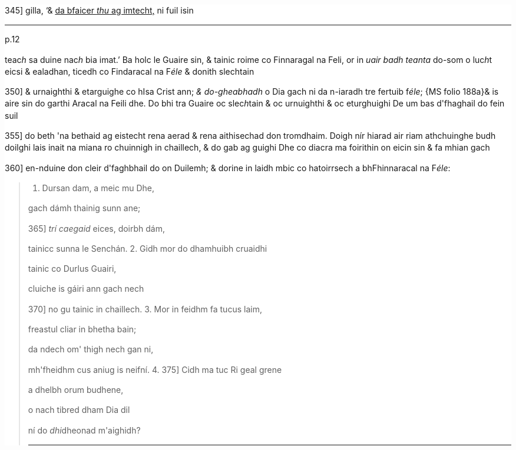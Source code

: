 345] 
gilla, ‘& [da bfaicer *thu* ag imtecht,](G301041/app034.html) ni fuil isin 



---

p.12



teac*h* sa duine nac*h* bia imat.’ Ba holc le Guaire
sin, & tainic roime co Finnaragal na Feli, or in *uair
badh teanta* do-som o luc*h*t eicsi & ealadhan,
ticedh co Findaracal na F*éle* & donith slechtain
  
350] 
& urnaighthi & etarguighe co hIsa Crist ann; *& do-gheabhadh*
 o Dia gach ni da n-iaradh tre fertuib
f*éle*; {MS folio 188a}& is aire sin do garthi Aracal na Feili
dhe. Do bhi tra Guaire oc slec*h*tain & oc urnuighthi
& oc eturghuighi De um bas d'fhaghail do fein suil
  
355] 
do beth 'na bethaid ag eistecht rena aerad & rena
aithisechad don tromdhaim. Doigh nír hiarad air
riam athchuinghe budh doilghi lais inait na miana
ro chuinnigh in chaillech, & do gab ag guighi Dhe co
diacra ma foirithin on eicin sin & fa mhian gach
  
360] 
en-nduine don cleir d'faghbhail do on Duilemh; &
dorine in laidh mbic co hatoirrsech a bhFhinnaracal
na F*éle*:



> 1. Dursan dam, a meic mu Dhe,
>   
> gach dámh thainig sunn ane;
>   
> 365] *trí caegaid* eices, doirbh dám,
>   
> tainicc sunna le Senchán.
> 2. Gidh mor do dhamhuibh cruaidhi
>   
> tainic co Durlus Guairi,
>   
> cluiche is gáiri ann gach nech
>   
> 370] no gu tainic in chaillech.
> 3. Mor in feidhm fa tucus laim,
>   
> freastul cliar in bhetha bain;
>   
> da ndech om' thigh nech gan ni,
>   
> mh'fheidhm cus aniug is neifní.
> 4. 375] Cidh ma tuc Ri geal grene
>   
> a dhelbh orum budhene,
>   
> o nach tibred dham Dia dil
>   
> ní do *dhi*dheonad m'aighidh?
> 
> 
> ---
> 